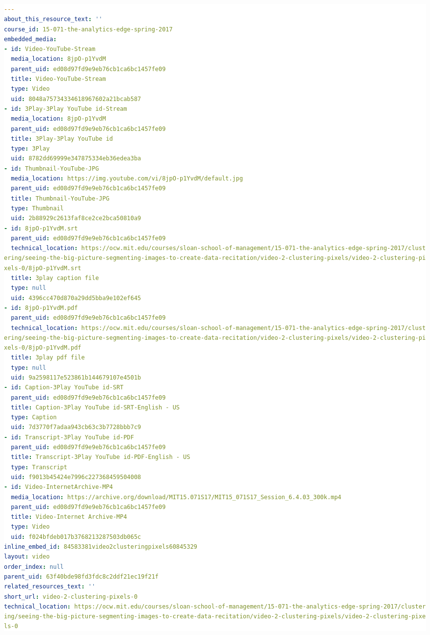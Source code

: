 ```yaml
---
about_this_resource_text: ''
course_id: 15-071-the-analytics-edge-spring-2017
embedded_media:
- id: Video-YouTube-Stream
  media_location: 8jpO-p1YvdM
  parent_uid: ed08d97fd9e9eb76cb1ca6bc1457fe09
  title: Video-YouTube-Stream
  type: Video
  uid: 8048a75734334618967602a21bcab587
- id: 3Play-3Play YouTube id-Stream
  media_location: 8jpO-p1YvdM
  parent_uid: ed08d97fd9e9eb76cb1ca6bc1457fe09
  title: 3Play-3Play YouTube id
  type: 3Play
  uid: 8782dd69999e347875334eb36edea3ba
- id: Thumbnail-YouTube-JPG
  media_location: https://img.youtube.com/vi/8jpO-p1YvdM/default.jpg
  parent_uid: ed08d97fd9e9eb76cb1ca6bc1457fe09
  title: Thumbnail-YouTube-JPG
  type: Thumbnail
  uid: 2b88929c2613faf8ce2ce2bca50810a9
- id: 8jpO-p1YvdM.srt
  parent_uid: ed08d97fd9e9eb76cb1ca6bc1457fe09
  technical_location: https://ocw.mit.edu/courses/sloan-school-of-management/15-071-the-analytics-edge-spring-2017/clustering/seeing-the-big-picture-segmenting-images-to-create-data-recitation/video-2-clustering-pixels/video-2-clustering-pixels-0/8jpO-p1YvdM.srt
  title: 3play caption file
  type: null
  uid: 4396cc470d870a29dd5bba9e102ef645
- id: 8jpO-p1YvdM.pdf
  parent_uid: ed08d97fd9e9eb76cb1ca6bc1457fe09
  technical_location: https://ocw.mit.edu/courses/sloan-school-of-management/15-071-the-analytics-edge-spring-2017/clustering/seeing-the-big-picture-segmenting-images-to-create-data-recitation/video-2-clustering-pixels/video-2-clustering-pixels-0/8jpO-p1YvdM.pdf
  title: 3play pdf file
  type: null
  uid: 9a2598117e523861b144679107e4501b
- id: Caption-3Play YouTube id-SRT
  parent_uid: ed08d97fd9e9eb76cb1ca6bc1457fe09
  title: Caption-3Play YouTube id-SRT-English - US
  type: Caption
  uid: 7d3770f7adaa943cb63c3b7728bbb7c9
- id: Transcript-3Play YouTube id-PDF
  parent_uid: ed08d97fd9e9eb76cb1ca6bc1457fe09
  title: Transcript-3Play YouTube id-PDF-English - US
  type: Transcript
  uid: f9013b45424e7996c227368459504008
- id: Video-InternetArchive-MP4
  media_location: https://archive.org/download/MIT15.071S17/MIT15_071S17_Session_6.4.03_300k.mp4
  parent_uid: ed08d97fd9e9eb76cb1ca6bc1457fe09
  title: Video-Internet Archive-MP4
  type: Video
  uid: f024bfdeb017b3768213287503db065c
inline_embed_id: 84583381video2clusteringpixels60845329
layout: video
order_index: null
parent_uid: 63f40bde98fd3fdc8c2ddf21ec19f21f
related_resources_text: ''
short_url: video-2-clustering-pixels-0
technical_location: https://ocw.mit.edu/courses/sloan-school-of-management/15-071-the-analytics-edge-spring-2017/clustering/seeing-the-big-picture-segmenting-images-to-create-data-recitation/video-2-clustering-pixels/video-2-clustering-pixels-0
```